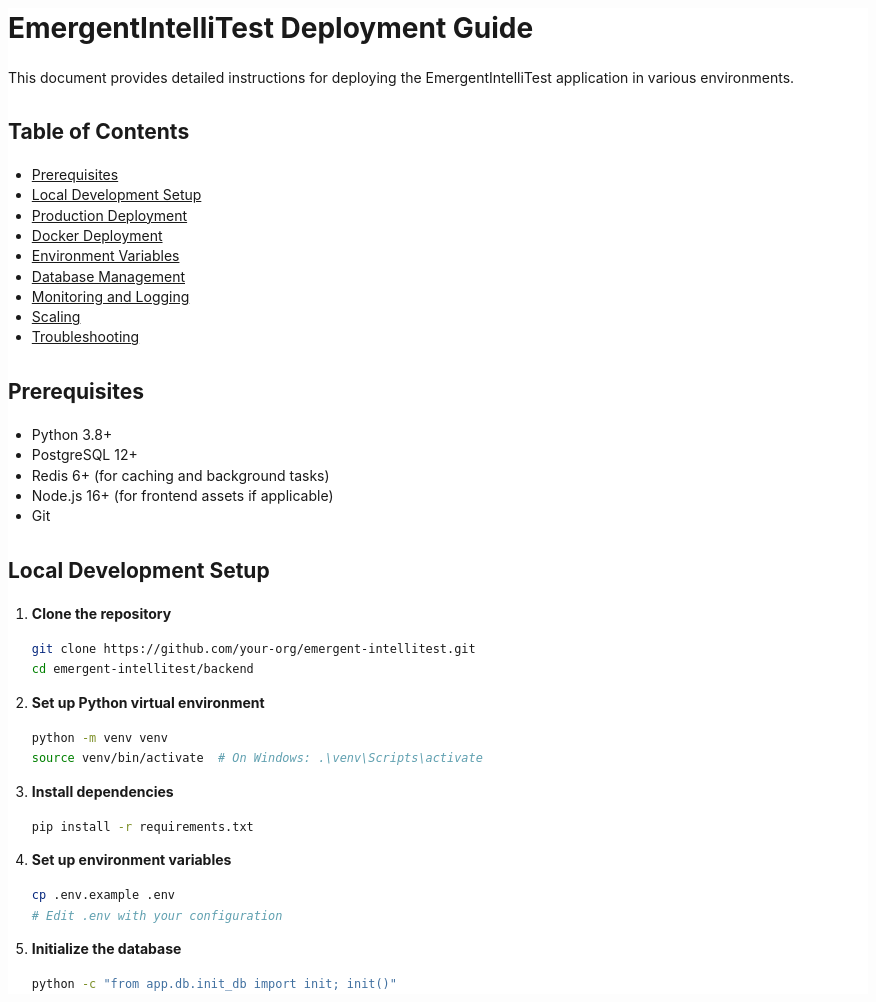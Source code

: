# EmergentIntelliTest Deployment Guide

This document provides detailed instructions for deploying the EmergentIntelliTest application in various environments.

## Table of Contents
- [Prerequisites](#prerequisites)
- [Local Development Setup](#local-development-setup)
- [Production Deployment](#production-deployment)
- [Docker Deployment](#docker-deployment)
- [Environment Variables](#environment-variables)
- [Database Management](#database-management)
- [Monitoring and Logging](#monitoring-and-logging)
- [Scaling](#scaling)
- [Troubleshooting](#troubleshooting)

## Prerequisites

- Python 3.8+
- PostgreSQL 12+
- Redis 6+ (for caching and background tasks)
- Node.js 16+ (for frontend assets if applicable)
- Git

## Local Development Setup

1. **Clone the repository**
   ```bash
   git clone https://github.com/your-org/emergent-intellitest.git
   cd emergent-intellitest/backend
   ```

2. **Set up Python virtual environment**
   ```bash
   python -m venv venv
   source venv/bin/activate  # On Windows: .\venv\Scripts\activate
   ```

3. **Install dependencies**
   ```bash
   pip install -r requirements.txt
   ```

4. **Set up environment variables**
   ```bash
   cp .env.example .env
   # Edit .env with your configuration
   ```

5. **Initialize the database**
   ```bash
   python -c "from app.db.init_db import init; init()"
   ```
